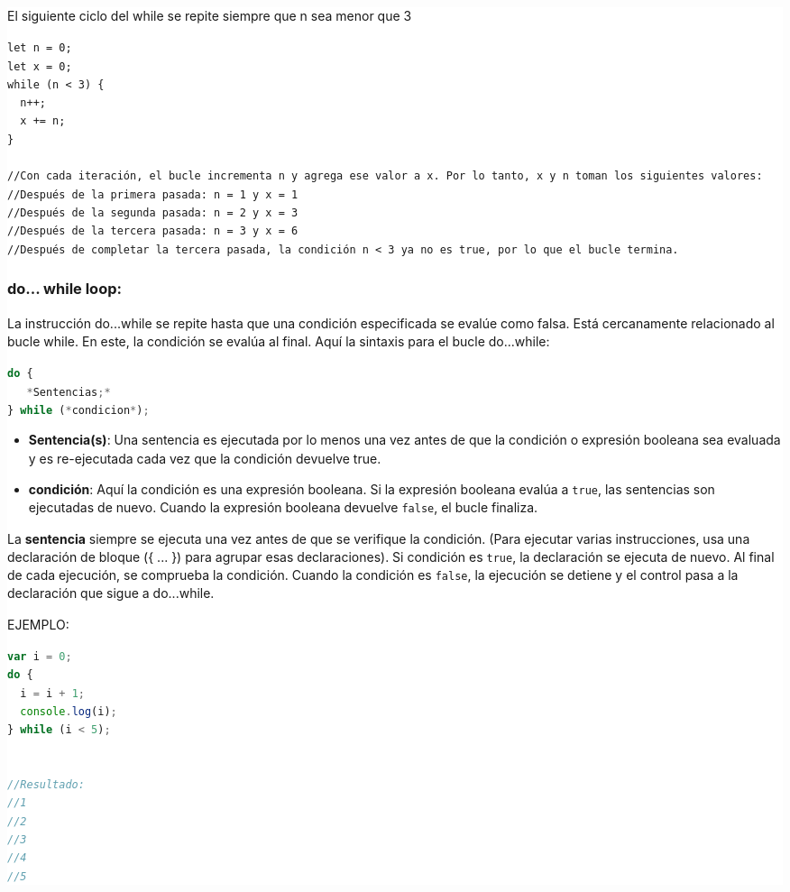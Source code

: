 El siguiente ciclo del while se repite siempre que n sea menor que 3
```JS
let n = 0;
let x = 0;
while (n < 3) {
  n++;
  x += n;
}

//Con cada iteración, el bucle incrementa n y agrega ese valor a x. Por lo tanto, x y n toman los siguientes valores:
//Después de la primera pasada: n = 1 y x = 1
//Después de la segunda pasada: n = 2 y x = 3
//Después de la tercera pasada: n = 3 y x = 6
//Después de completar la tercera pasada, la condición n < 3 ya no es true, por lo que el bucle termina.

```


### do... while loop:
La instrucción do...while se repite hasta que una condición especificada se evalúe como falsa. Está cercanamente relacionado al bucle while. En este, la condición se evalúa al final.
Aquí la sintaxis para el bucle do...while:

```js
do {
   *Sentencias;*
} while (*condicion*);

```
* **Sentencia(s)**: Una sentencia es ejecutada por lo menos una vez antes de que la condición o expresión booleana sea evaluada y es re-ejecutada cada vez que la condición devuelve true.

* **condición**: Aquí la condición es una expresión booleana. Si la expresión booleana evalúa a ``true``, las sentencias son ejecutadas de nuevo. Cuando la expresión booleana devuelve ``false``, el bucle finaliza.

La **sentencia** siempre se ejecuta una vez antes de que se verifique la condición. (Para ejecutar varias instrucciones, usa una declaración de bloque ({ ... }) para agrupar esas declaraciones).
Si condición es ``true``, la declaración se ejecuta de nuevo. Al final de cada ejecución, se comprueba la condición. Cuando la condición es ``false``, la ejecución se detiene y el control pasa a la declaración que sigue a do...while.

EJEMPLO:

```js
var i = 0;
do {
  i = i + 1;
  console.log(i);
} while (i < 5);


//Resultado:
//1
//2
//3
//4
//5

```
